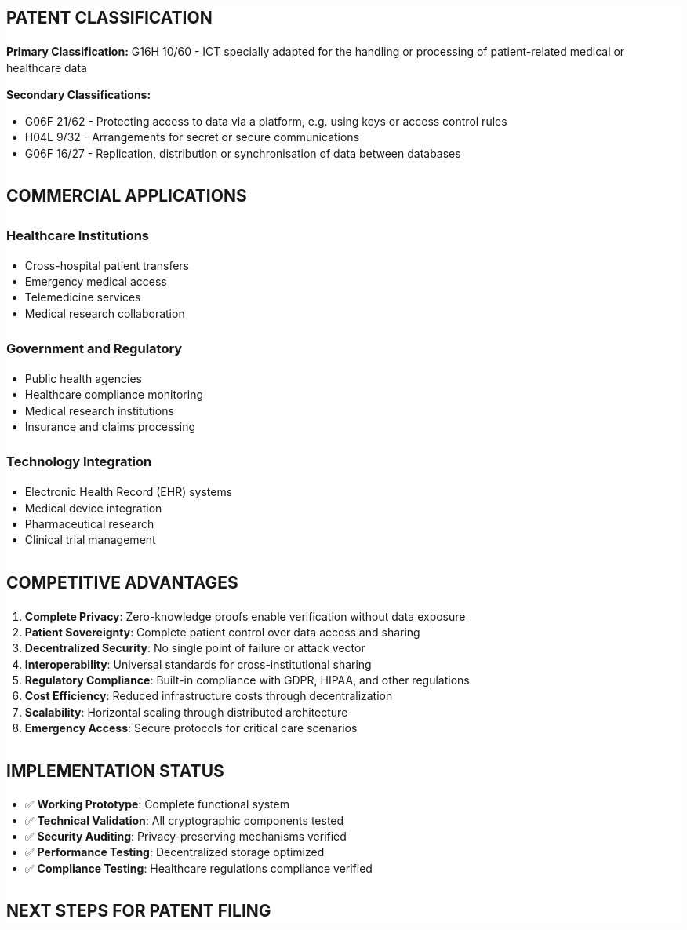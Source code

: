 ## PATENT CLASSIFICATION

**Primary Classification:** G16H 10/60 - ICT specially adapted for the handling or processing of patient-related medical or healthcare data

**Secondary Classifications:**
- G06F 21/62 - Protecting access to data via a platform, e.g. using keys or access control rules
- H04L 9/32 - Arrangements for secret or secure communications
- G06F 16/27 - Replication, distribution or synchronisation of data between databases

## COMMERCIAL APPLICATIONS

### Healthcare Institutions
- Cross-hospital patient transfers
- Emergency medical access
- Telemedicine services
- Medical research collaboration

### Government and Regulatory
- Public health agencies
- Healthcare compliance monitoring
- Medical research institutions
- Insurance and claims processing

### Technology Integration
- Electronic Health Record (EHR) systems
- Medical device integration
- Pharmaceutical research
- Clinical trial management

## COMPETITIVE ADVANTAGES

1. **Complete Privacy**: Zero-knowledge proofs enable verification without data exposure
2. **Patient Sovereignty**: Complete patient control over data access and sharing
3. **Decentralized Security**: No single point of failure or attack vector
4. **Interoperability**: Universal standards for cross-institutional sharing
5. **Regulatory Compliance**: Built-in compliance with GDPR, HIPAA, and other regulations
6. **Cost Efficiency**: Reduced infrastructure costs through decentralization
7. **Scalability**: Horizontal scaling through distributed architecture
8. **Emergency Access**: Secure protocols for critical care scenarios

## IMPLEMENTATION STATUS

- ✅ **Working Prototype**: Complete functional system
- ✅ **Technical Validation**: All cryptographic components tested
- ✅ **Security Auditing**: Privacy-preserving mechanisms verified
- ✅ **Performance Testing**: Decentralized storage optimized
- ✅ **Compliance Testing**: Healthcare regulations compliance verified

## NEXT STEPS FOR PATENT FILING

